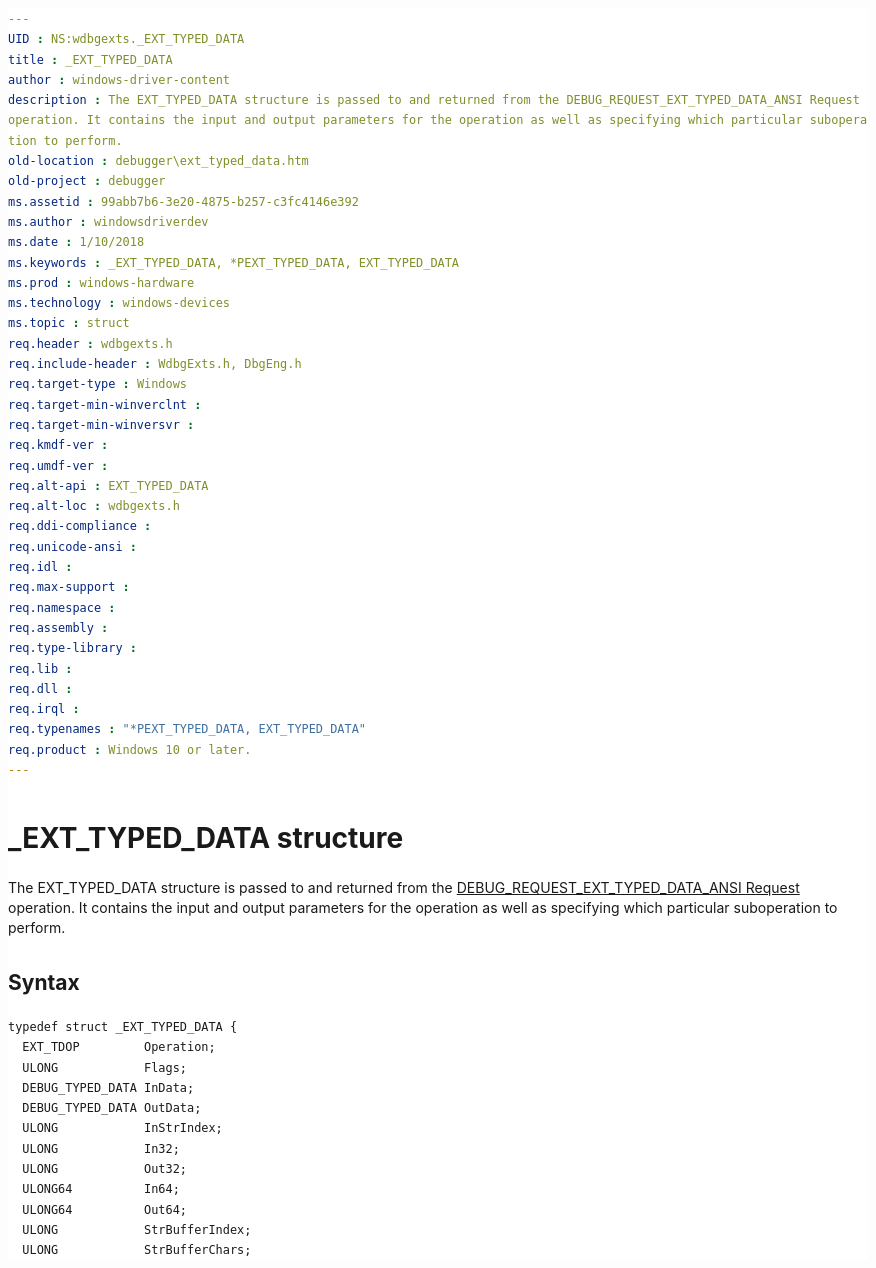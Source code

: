 ```yaml
---
UID : NS:wdbgexts._EXT_TYPED_DATA
title : _EXT_TYPED_DATA
author : windows-driver-content
description : The EXT_TYPED_DATA structure is passed to and returned from the DEBUG_REQUEST_EXT_TYPED_DATA_ANSI Request operation. It contains the input and output parameters for the operation as well as specifying which particular suboperation to perform.
old-location : debugger\ext_typed_data.htm
old-project : debugger
ms.assetid : 99abb7b6-3e20-4875-b257-c3fc4146e392
ms.author : windowsdriverdev
ms.date : 1/10/2018
ms.keywords : _EXT_TYPED_DATA, *PEXT_TYPED_DATA, EXT_TYPED_DATA
ms.prod : windows-hardware
ms.technology : windows-devices
ms.topic : struct
req.header : wdbgexts.h
req.include-header : WdbgExts.h, DbgEng.h
req.target-type : Windows
req.target-min-winverclnt : 
req.target-min-winversvr : 
req.kmdf-ver : 
req.umdf-ver : 
req.alt-api : EXT_TYPED_DATA
req.alt-loc : wdbgexts.h
req.ddi-compliance : 
req.unicode-ansi : 
req.idl : 
req.max-support : 
req.namespace : 
req.assembly : 
req.type-library : 
req.lib : 
req.dll : 
req.irql : 
req.typenames : "*PEXT_TYPED_DATA, EXT_TYPED_DATA"
req.product : Windows 10 or later.
---
```


# _EXT_TYPED_DATA structure
The EXT_TYPED_DATA structure is passed to and returned from the <a href="https://msdn.microsoft.com/ac883bc8-3956-4bc3-a11e-b6e036305329">DEBUG_REQUEST_EXT_TYPED_DATA_ANSI </a>
<a href="https://msdn.microsoft.com/library/windows/hardware/ff554564">Request</a> operation. It contains the input and output parameters for the operation as well as specifying which particular suboperation to perform.

## Syntax
````
typedef struct _EXT_TYPED_DATA {
  EXT_TDOP         Operation;
  ULONG            Flags;
  DEBUG_TYPED_DATA InData;
  DEBUG_TYPED_DATA OutData;
  ULONG            InStrIndex;
  ULONG            In32;
  ULONG            Out32;
  ULONG64          In64;
  ULONG64          Out64;
  ULONG            StrBufferIndex;
  ULONG            StrBufferChars;
````
